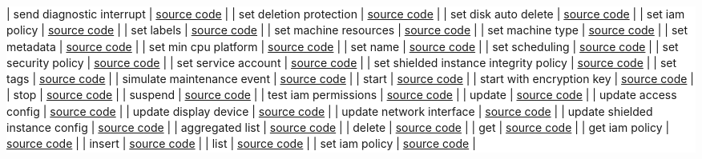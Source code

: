 | send diagnostic interrupt | [source code](https://github.com/googleapis/google-cloud-node/blob/main/packages/google-cloud-compute/samples/generated/v1/instances.send_diagnostic_interrupt.js) |
| set deletion protection | [source code](https://github.com/googleapis/google-cloud-node/blob/main/packages/google-cloud-compute/samples/generated/v1/instances.set_deletion_protection.js) |
| set disk auto delete | [source code](https://github.com/googleapis/google-cloud-node/blob/main/packages/google-cloud-compute/samples/generated/v1/instances.set_disk_auto_delete.js) |
| set iam policy | [source code](https://github.com/googleapis/google-cloud-node/blob/main/packages/google-cloud-compute/samples/generated/v1/instances.set_iam_policy.js) |
| set labels | [source code](https://github.com/googleapis/google-cloud-node/blob/main/packages/google-cloud-compute/samples/generated/v1/instances.set_labels.js) |
| set machine resources | [source code](https://github.com/googleapis/google-cloud-node/blob/main/packages/google-cloud-compute/samples/generated/v1/instances.set_machine_resources.js) |
| set machine type | [source code](https://github.com/googleapis/google-cloud-node/blob/main/packages/google-cloud-compute/samples/generated/v1/instances.set_machine_type.js) |
| set metadata | [source code](https://github.com/googleapis/google-cloud-node/blob/main/packages/google-cloud-compute/samples/generated/v1/instances.set_metadata.js) |
| set min cpu platform | [source code](https://github.com/googleapis/google-cloud-node/blob/main/packages/google-cloud-compute/samples/generated/v1/instances.set_min_cpu_platform.js) |
| set name | [source code](https://github.com/googleapis/google-cloud-node/blob/main/packages/google-cloud-compute/samples/generated/v1/instances.set_name.js) |
| set scheduling | [source code](https://github.com/googleapis/google-cloud-node/blob/main/packages/google-cloud-compute/samples/generated/v1/instances.set_scheduling.js) |
| set security policy | [source code](https://github.com/googleapis/google-cloud-node/blob/main/packages/google-cloud-compute/samples/generated/v1/instances.set_security_policy.js) |
| set service account | [source code](https://github.com/googleapis/google-cloud-node/blob/main/packages/google-cloud-compute/samples/generated/v1/instances.set_service_account.js) |
| set shielded instance integrity policy | [source code](https://github.com/googleapis/google-cloud-node/blob/main/packages/google-cloud-compute/samples/generated/v1/instances.set_shielded_instance_integrity_policy.js) |
| set tags | [source code](https://github.com/googleapis/google-cloud-node/blob/main/packages/google-cloud-compute/samples/generated/v1/instances.set_tags.js) |
| simulate maintenance event | [source code](https://github.com/googleapis/google-cloud-node/blob/main/packages/google-cloud-compute/samples/generated/v1/instances.simulate_maintenance_event.js) |
| start | [source code](https://github.com/googleapis/google-cloud-node/blob/main/packages/google-cloud-compute/samples/generated/v1/instances.start.js) |
| start with encryption key | [source code](https://github.com/googleapis/google-cloud-node/blob/main/packages/google-cloud-compute/samples/generated/v1/instances.start_with_encryption_key.js) |
| stop | [source code](https://github.com/googleapis/google-cloud-node/blob/main/packages/google-cloud-compute/samples/generated/v1/instances.stop.js) |
| suspend | [source code](https://github.com/googleapis/google-cloud-node/blob/main/packages/google-cloud-compute/samples/generated/v1/instances.suspend.js) |
| test iam permissions | [source code](https://github.com/googleapis/google-cloud-node/blob/main/packages/google-cloud-compute/samples/generated/v1/instances.test_iam_permissions.js) |
| update | [source code](https://github.com/googleapis/google-cloud-node/blob/main/packages/google-cloud-compute/samples/generated/v1/instances.update.js) |
| update access config | [source code](https://github.com/googleapis/google-cloud-node/blob/main/packages/google-cloud-compute/samples/generated/v1/instances.update_access_config.js) |
| update display device | [source code](https://github.com/googleapis/google-cloud-node/blob/main/packages/google-cloud-compute/samples/generated/v1/instances.update_display_device.js) |
| update network interface | [source code](https://github.com/googleapis/google-cloud-node/blob/main/packages/google-cloud-compute/samples/generated/v1/instances.update_network_interface.js) |
| update shielded instance config | [source code](https://github.com/googleapis/google-cloud-node/blob/main/packages/google-cloud-compute/samples/generated/v1/instances.update_shielded_instance_config.js) |
| aggregated list | [source code](https://github.com/googleapis/google-cloud-node/blob/main/packages/google-cloud-compute/samples/generated/v1/instant_snapshots.aggregated_list.js) |
| delete | [source code](https://github.com/googleapis/google-cloud-node/blob/main/packages/google-cloud-compute/samples/generated/v1/instant_snapshots.delete.js) |
| get | [source code](https://github.com/googleapis/google-cloud-node/blob/main/packages/google-cloud-compute/samples/generated/v1/instant_snapshots.get.js) |
| get iam policy | [source code](https://github.com/googleapis/google-cloud-node/blob/main/packages/google-cloud-compute/samples/generated/v1/instant_snapshots.get_iam_policy.js) |
| insert | [source code](https://github.com/googleapis/google-cloud-node/blob/main/packages/google-cloud-compute/samples/generated/v1/instant_snapshots.insert.js) |
| list | [source code](https://github.com/googleapis/google-cloud-node/blob/main/packages/google-cloud-compute/samples/generated/v1/instant_snapshots.list.js) |
| set iam policy | [source code](https://github.com/googleapis/google-cloud-node/blob/main/packages/google-cloud-compute/samples/generated/v1/instant_snapshots.set_iam_policy.js) |